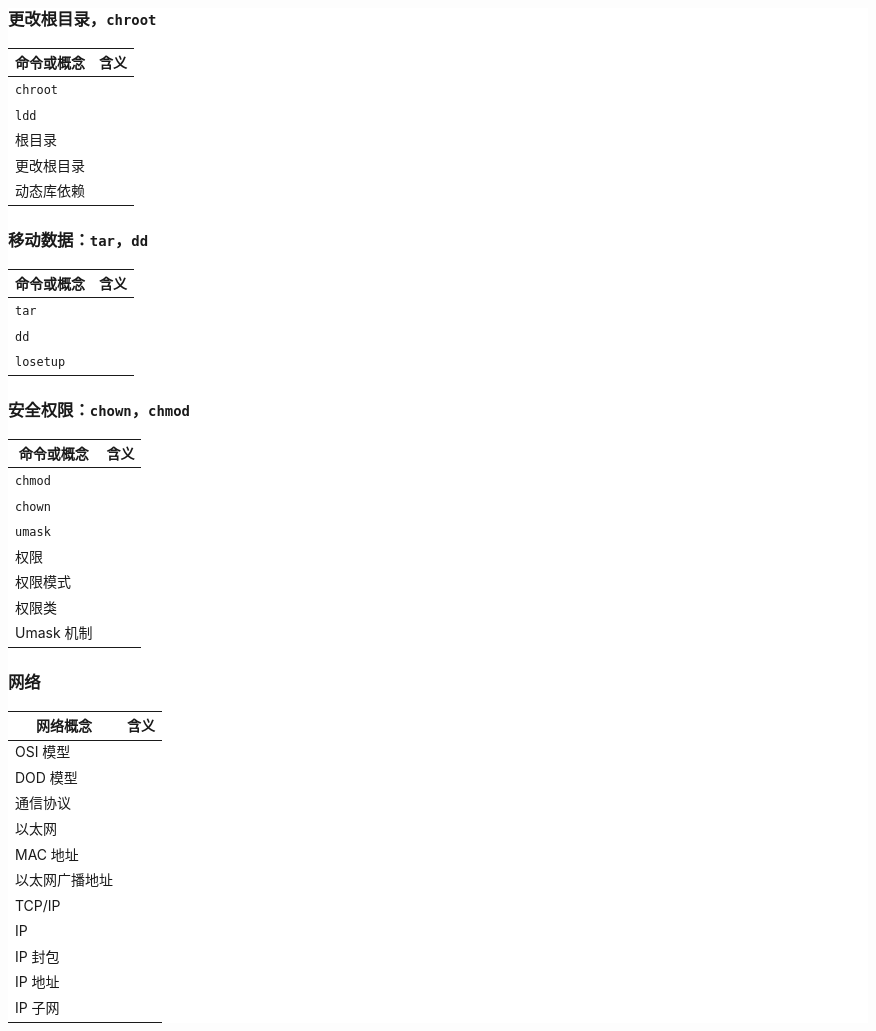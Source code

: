 ### 更改根目录，`chroot`

| 命令或概念 | 含义 |
| --- | --- |
| `chroot` |  |
| `ldd` |  |
| 根目录 |  |
| 更改根目录 |  |
| 动态库依赖 |  |

### 移动数据：`tar`，`dd`

| 命令或概念 | 含义 |
| --- | --- |
| `tar` |  |
| `dd` |  |
| `losetup` |  |

### 安全权限：`chown`，`chmod`

| 命令或概念 | 含义 |
| --- | --- |
| `chmod` |  |
| `chown` |  |
| `umask` |  |
| 权限 |  |
| 权限模式 |  |
| 权限类 |  |
| Umask 机制 |  |

### 网络

| 网络概念 | 含义 |
| --- | --- |
| OSI 模型 |  |
| DOD 模型 |  |
| 通信协议 |  |
| 以太网 |  |
| MAC 地址 |  |
| 以太网广播地址 |  |
| TCP/IP |  |
| IP |  |
| IP 封包 |  |
| IP 地址 |  |
| IP 子网 |  |